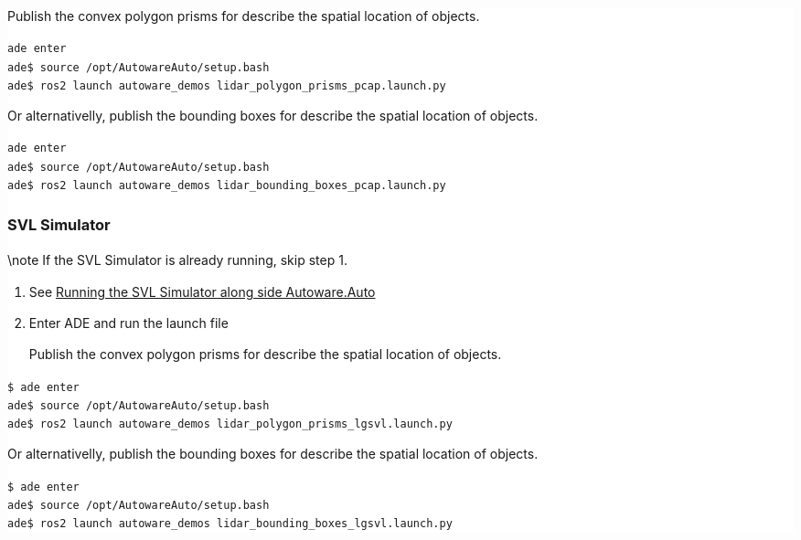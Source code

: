   Publish the convex polygon prisms for describe the spatial location of objects.

  ```{bash}
  ade enter
  ade$ source /opt/AutowareAuto/setup.bash
  ade$ ros2 launch autoware_demos lidar_polygon_prisms_pcap.launch.py
  ```
  Or alternativelly, publish the bounding boxes for describe the spatial location of objects.
  ```{bash}
  ade enter
  ade$ source /opt/AutowareAuto/setup.bash
  ade$ ros2 launch autoware_demos lidar_bounding_boxes_pcap.launch.py
  ```

### SVL Simulator

\note If the SVL Simulator is already running, skip step 1.

1. See [Running the SVL Simulator along side Autoware.Auto](lgsvl.html)
2. Enter ADE and run the launch file

   Publish the convex polygon prisms for describe the spatial location of objects.

  ```{bash}
  $ ade enter
  ade$ source /opt/AutowareAuto/setup.bash
  ade$ ros2 launch autoware_demos lidar_polygon_prisms_lgsvl.launch.py
  ```
  Or alternativelly, publish the bounding boxes for describe the spatial location of objects.

  ```{bash}
  $ ade enter
  ade$ source /opt/AutowareAuto/setup.bash
  ade$ ros2 launch autoware_demos lidar_bounding_boxes_lgsvl.launch.py
  ```
